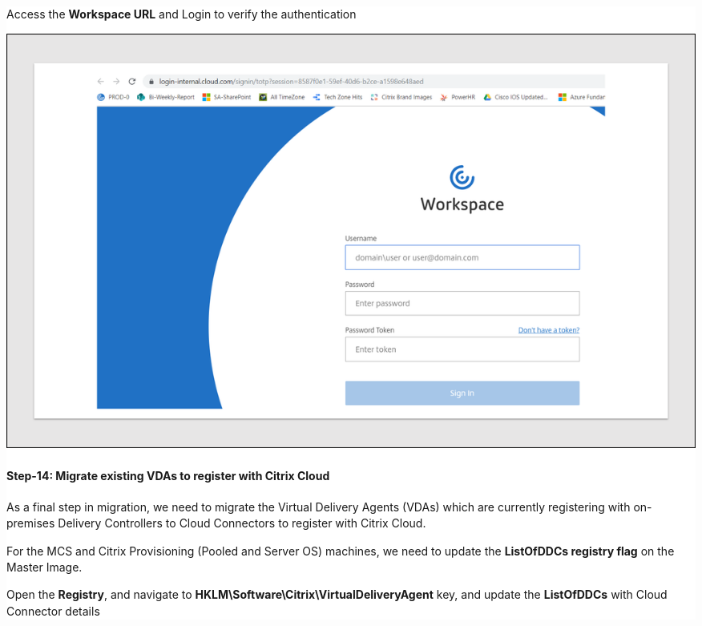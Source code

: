 Access the **Workspace URL** and Login to verify the authentication

[![cloud-migration-strategies-Image-54](/en-us/tech-zone/build/media/deployment-guides_cvads-migration_054.png)](/en-us/tech-zone/build/media/deployment-guides_cvads-migration_054.png)

#### Step-14: Migrate existing VDAs to register with Citrix Cloud

As a final step in migration, we need to migrate the Virtual Delivery Agents (VDAs) which are currently registering with on-premises Delivery Controllers to Cloud Connectors to register with Citrix Cloud.

For the MCS and Citrix Provisioning (Pooled and Server OS) machines, we need to update the **ListOfDDCs registry flag** on the Master Image.

Open the **Registry**, and navigate to **HKLM\Software\Citrix\VirtualDeliveryAgent** key, and update the **ListOfDDCs** with Cloud Connector details
